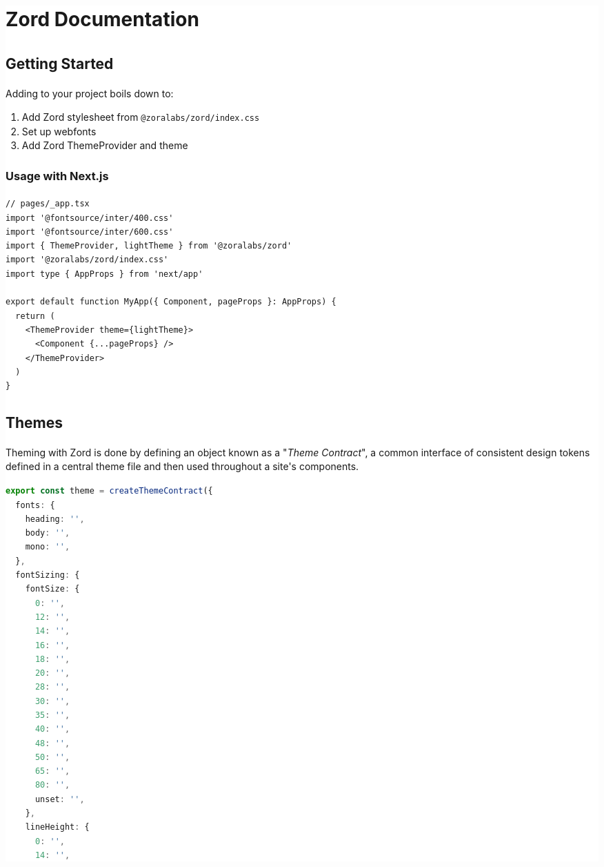 # Zord Documentation

## Getting Started

Adding to your project boils down to:

1. Add Zord stylesheet from `@zoralabs/zord/index.css`
2. Set up webfonts
3. Add Zord ThemeProvider and theme

### Usage with Next.js

```tsx
// pages/_app.tsx
import '@fontsource/inter/400.css'
import '@fontsource/inter/600.css'
import { ThemeProvider, lightTheme } from '@zoralabs/zord'
import '@zoralabs/zord/index.css'
import type { AppProps } from 'next/app'

export default function MyApp({ Component, pageProps }: AppProps) {
  return (
    <ThemeProvider theme={lightTheme}>
      <Component {...pageProps} />
    </ThemeProvider>
  )
}
```

## Themes

Theming with Zord is done by defining an object known as a "_Theme Contract_", a common interface of consistent design tokens defined in a central theme file and then used throughout a site's components.

```ts
export const theme = createThemeContract({
  fonts: {
    heading: '',
    body: '',
    mono: '',
  },
  fontSizing: {
    fontSize: {
      0: '',
      12: '',
      14: '',
      16: '',
      18: '',
      20: '',
      28: '',
      30: '',
      35: '',
      40: '',
      48: '',
      50: '',
      65: '',
      80: '',
      unset: '',
    },
    lineHeight: {
      0: '',
      14: '',
```